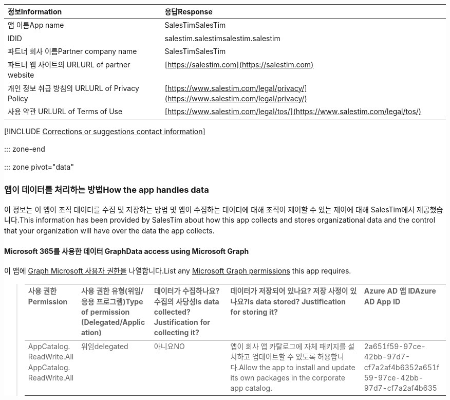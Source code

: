 | <span data-ttu-id="0f467-108">**정보**</span><span class="sxs-lookup"><span data-stu-id="0f467-108">**Information**</span></span> | <span data-ttu-id="0f467-109">**응답**</span><span class="sxs-lookup"><span data-stu-id="0f467-109">**Response**</span></span> |
|:----------------|:-------------|
| <span data-ttu-id="0f467-110">앱 이름</span><span class="sxs-lookup"><span data-stu-id="0f467-110">App name</span></span> | <span data-ttu-id="0f467-111">SalesTim</span><span class="sxs-lookup"><span data-stu-id="0f467-111">SalesTim</span></span> |
| <span data-ttu-id="0f467-112">ID</span><span class="sxs-lookup"><span data-stu-id="0f467-112">ID</span></span> | <span data-ttu-id="0f467-113">salestim.salestim</span><span class="sxs-lookup"><span data-stu-id="0f467-113">salestim.salestim</span></span> |
| <span data-ttu-id="0f467-114">파트너 회사 이름</span><span class="sxs-lookup"><span data-stu-id="0f467-114">Partner company name</span></span> | <span data-ttu-id="0f467-115">SalesTim</span><span class="sxs-lookup"><span data-stu-id="0f467-115">SalesTim</span></span> |
| <span data-ttu-id="0f467-116">파트너 웹 사이트의 URL</span><span class="sxs-lookup"><span data-stu-id="0f467-116">URL of partner website</span></span> | [https://salestim.com](https://salestim.com) |
| <span data-ttu-id="0f467-117">개인 정보 취급 방침의 URL</span><span class="sxs-lookup"><span data-stu-id="0f467-117">URL of Privacy Policy</span></span> | [https://www.salestim.com/legal/privacy/](https://www.salestim.com/legal/privacy/) |
| <span data-ttu-id="0f467-118">사용 약관 URL</span><span class="sxs-lookup"><span data-stu-id="0f467-118">URL of Terms of Use</span></span> | [https://www.salestim.com/legal/tos/](https://www.salestim.com/legal/tos/) |

 [!INCLUDE [Corrections or suggestions contact information](../includes/corrections-or-suggestions.md)]

::: zone-end

::: zone pivot="data"

### <a name="how-the-app-handles-data"></a><span data-ttu-id="0f467-119">앱이 데이터를 처리하는 방법</span><span class="sxs-lookup"><span data-stu-id="0f467-119">How the app handles data</span></span>

<span data-ttu-id="0f467-120">이 정보는 이 앱이 조직 데이터를 수집 및 저장하는 방법 및 앱이 수집하는 데이터에 대해 조직이 제어할 수 있는 제어에 대해 SalesTim에서 제공했습니다.</span><span class="sxs-lookup"><span data-stu-id="0f467-120">This information has been provided by SalesTim about how this app collects and stores organizational data and the control that your organization will have over the data the app collects.</span></span>

#### <a name="data-access-using-microsoft-graph"></a><span data-ttu-id="0f467-121">Microsoft 365를 사용한 데이터 Graph</span><span class="sxs-lookup"><span data-stu-id="0f467-121">Data access using Microsoft Graph</span></span>

<span data-ttu-id="0f467-122">이 앱에 [Graph Microsoft 사용자 권한을](https://docs.microsoft.com/graph/permissions-reference) 나열합니다.</span><span class="sxs-lookup"><span data-stu-id="0f467-122">List any [Microsoft Graph permissions](https://docs.microsoft.com/graph/permissions-reference) this app requires.</span></span>

>| <span data-ttu-id="0f467-123">**사용 권한**</span><span class="sxs-lookup"><span data-stu-id="0f467-123">**Permission**</span></span>  | <span data-ttu-id="0f467-124">**사용 권한 유형(위임/응용 프로그램)**</span><span class="sxs-lookup"><span data-stu-id="0f467-124">**Type of permission (Delegated/Application)**</span></span> | <span data-ttu-id="0f467-125">**데이터가 수집하나요? 수집의 사당성**</span><span class="sxs-lookup"><span data-stu-id="0f467-125">**Is data collected? Justification for collecting it?**</span></span> | <span data-ttu-id="0f467-126">**데이터가 저장되어 있나요? 저장 사정이 있나요?**</span><span class="sxs-lookup"><span data-stu-id="0f467-126">**Is data stored? Justification for storing it?**</span></span> | <span data-ttu-id="0f467-127">**Azure AD 앱 ID**</span><span class="sxs-lookup"><span data-stu-id="0f467-127">**Azure AD App ID**</span></span> |
>|:----------------|:--------------------|:---------------------------------------------------|:--------------------------|:--------------------------|
>| <span data-ttu-id="0f467-128">AppCatalog.ReadWrite.All</span><span class="sxs-lookup"><span data-stu-id="0f467-128">AppCatalog.ReadWrite.All</span></span> | <span data-ttu-id="0f467-129">위임</span><span class="sxs-lookup"><span data-stu-id="0f467-129">delegated</span></span> | <span data-ttu-id="0f467-130">아니요</span><span class="sxs-lookup"><span data-stu-id="0f467-130">NO</span></span> | <span data-ttu-id="0f467-131">앱이 회사 앱 카탈로그에 자체 패키지를 설치하고 업데이트할 수 있도록 허용합니다.</span><span class="sxs-lookup"><span data-stu-id="0f467-131">Allow the app to install and update its own packages in the corporate app catalog.</span></span> | <span data-ttu-id="0f467-132">2a651f59-97ce-42bb-97d7-cf7a2af4b635</span><span class="sxs-lookup"><span data-stu-id="0f467-132">2a651f59-97ce-42bb-97d7-cf7a2af4b635</span></span> |